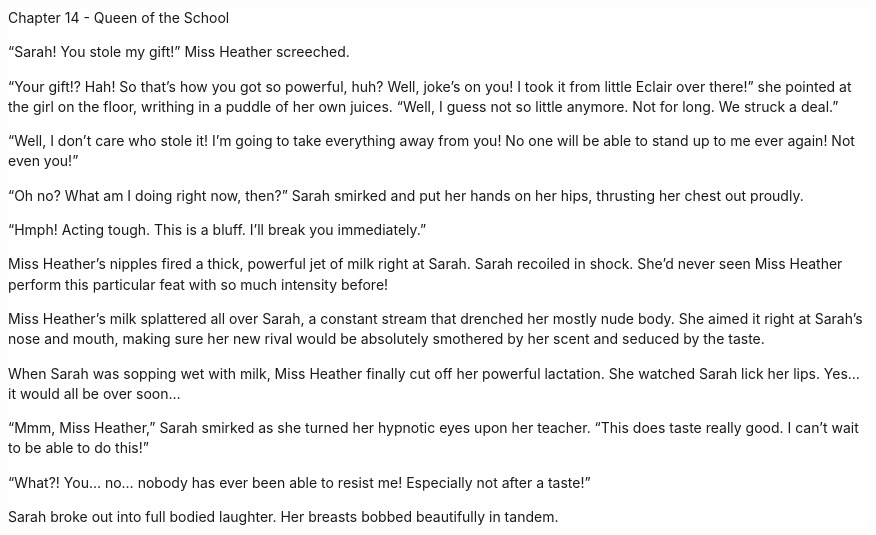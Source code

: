 



Chapter 14 - Queen of the School

“Sarah! You stole my gift!” Miss Heather screeched.





“Your gift!? Hah! So that’s how you got so powerful, huh? Well, joke’s on you! I took it from little Eclair over there!” she pointed at the girl on the floor, writhing in a puddle of her own juices. “Well, I guess not so little anymore. Not for long. We struck a deal.”





“Well, I don’t care who stole it! I’m going to take everything away from you! No one will be able to stand up to me ever again! Not even you!”





“Oh no? What am I doing right now, then?” Sarah smirked and put her hands on her hips, thrusting her chest out proudly.





“Hmph! Acting tough. This is a bluff. I’ll break you immediately.”





Miss Heather’s nipples fired a thick, powerful jet of milk right at Sarah. Sarah recoiled in shock. She’d never seen Miss Heather perform this particular feat with so much intensity before!





Miss Heather’s milk splattered all over Sarah, a constant stream that drenched her mostly nude body. She aimed it right at Sarah’s nose and mouth, making sure her new rival would be absolutely smothered by her scent and seduced by the taste.





When Sarah was sopping wet with milk, Miss Heather finally cut off her powerful lactation. She watched Sarah lick her lips. Yes… it would all be over soon…





“Mmm, Miss Heather,” Sarah smirked as she turned her hypnotic eyes upon her teacher. “This does taste really good. I can’t wait to be able to do this!”





“What?! You… no… nobody has ever been able to resist me! Especially not after a taste!”





Sarah broke out into full bodied laughter. Her breasts bobbed beautifully in tandem.
